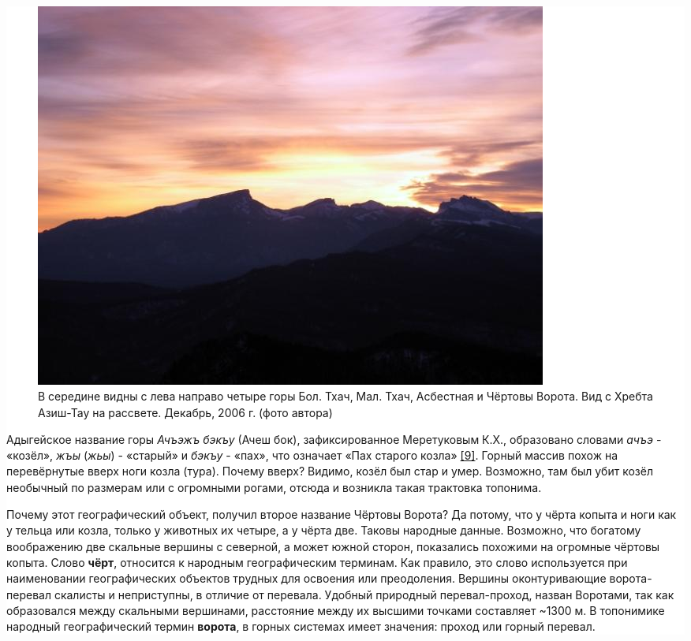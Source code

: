 <figure>
	<a href="/img/toponymy/hell-gate/View-from-Azish-Tau-Ridge-at-dawn-b.jpg" title="Вид с Хребта Азиш-Тау на рассвете"><img src="/img/toponymy/hell-gate/View-from-Azish-Tau-Ridge-at-dawn.jpg" alt="Вид с Хребта Азиш-Тау на рассвете" width="640" height="480"/></a>
	<figcaption>В середине видны с лева направо четыре горы Бол. Тхач, Мал. Тхач, Асбестная и Чёртовы Ворота. Вид с Хребта Азиш-Тау на рассвете. Декабрь, 2006 г. (фото автора)</figcaption>
</figure>

Адыгейское название горы _Ачъэжъ бэкъу_ (Ачеш бок), зафиксированное Меретуковым К.Х., образовано словами _ачъэ_ - «козёл», _жъы_ (_жьы_) - «старый» и _бэкъу_ - «пах», что означает «Пах старого козла» [[9]](#t45-[9]). Горный массив похож на перевёрнутые вверх ноги козла (тура). Почему вверх? Видимо, козёл был стар и умер. Возможно, там был убит козёл необычный по размерам или с огромными рогами, отсюда и возникла такая трактовка топонима.

Почему этот географический объект, получил второе название Чёртовы Ворота? Да потому, что у чёрта копыта и ноги как у тельца или козла, только у животных их четыре, а у чёрта две. Таковы народные данные. Возможно, что богатому воображению две скальные вершины с северной, а может южной сторон, показались похожими на огромные чёртовы копыта. Слово **чёрт**, относится к народным географическим терминам. Как правило, это слово используется при наименовании географических объектов трудных для освоения или преодоления. Вершины оконтуривающие ворота-перевал скалисты и неприступны, в отличие от перевала. Удобный природный перевал-проход, назван Воротами, так как образовался между скальными вершинами, расстояние между их высшими точками составляет ~1300 м. В топонимике народный географический термин **ворота**, в горных системах имеет значения: проход или горный перевал.

<figure>